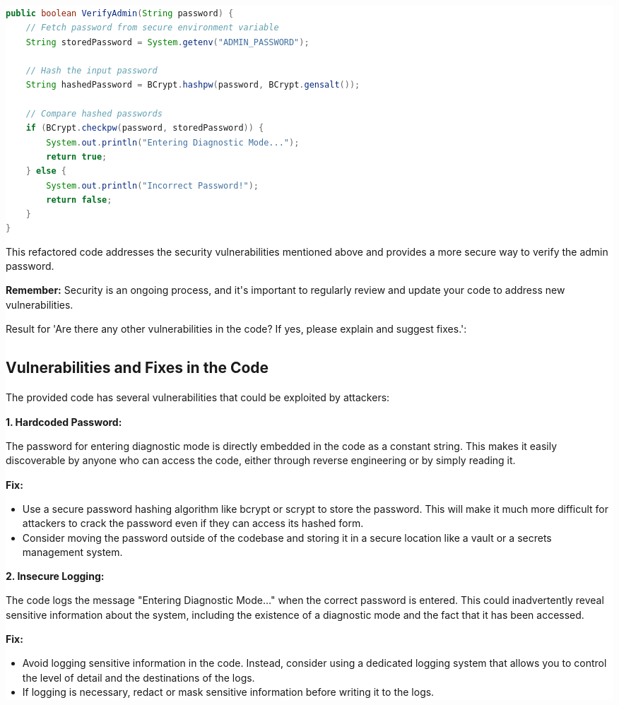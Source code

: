 ```java
public boolean VerifyAdmin(String password) {
    // Fetch password from secure environment variable
    String storedPassword = System.getenv("ADMIN_PASSWORD");

    // Hash the input password
    String hashedPassword = BCrypt.hashpw(password, BCrypt.gensalt());

    // Compare hashed passwords
    if (BCrypt.checkpw(password, storedPassword)) {
        System.out.println("Entering Diagnostic Mode...");
        return true;
    } else {
        System.out.println("Incorrect Password!");
        return false;
    }
}
```

This refactored code addresses the security vulnerabilities mentioned above and provides a more secure way to verify the admin password. 

**Remember:** Security is an ongoing process, and it's important to regularly review and update your code to address new vulnerabilities. 


Result for 'Are there any other vulnerabilities in the code? If yes, please explain and suggest fixes.':
## Vulnerabilities and Fixes in the Code

The provided code has several vulnerabilities that could be exploited by attackers:

**1. Hardcoded Password:**

The password for entering diagnostic mode is directly embedded in the code as a constant string. This makes it easily discoverable by anyone who can access the code, either through reverse engineering or by simply reading it.

**Fix:**

* Use a secure password hashing algorithm like bcrypt or scrypt to store the password. This will make it much more difficult for attackers to crack the password even if they can access its hashed form.
* Consider moving the password outside of the codebase and storing it in a secure location like a vault or a secrets management system.

**2. Insecure Logging:**

The code logs the message "Entering Diagnostic Mode..." when the correct password is entered. This could inadvertently reveal sensitive information about the system, including the existence of a diagnostic mode and the fact that it has been accessed.

**Fix:**

* Avoid logging sensitive information in the code. Instead, consider using a dedicated logging system that allows you to control the level of detail and the destinations of the logs.
* If logging is necessary, redact or mask sensitive information before writing it to the logs.
